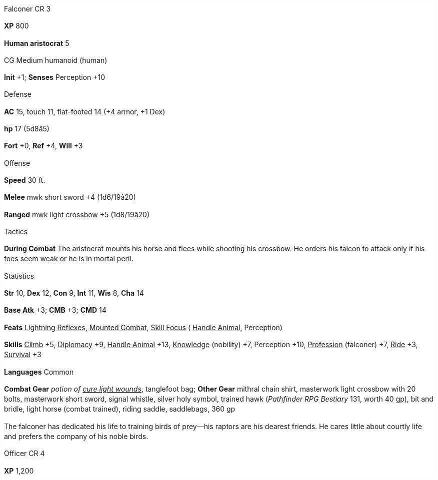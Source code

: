 Falconer CR 3

**XP** 800

**Human aristocrat** 5

CG Medium humanoid (human)

**Init** +1; **Senses** Perception +10

Defense

**AC** 15, touch 11, flat-footed 14 (+4 armor, +1 Dex)

**hp** 17 (5d8â5)

**Fort** +0, **Ref** +4, **Will** +3

Offense

**Speed** 30 ft.

**Melee** mwk short sword +4 (1d6/19â20)

**Ranged** mwk light crossbow +5 (1d8/19â20)

Tactics

**During Combat** The aristocrat mounts his horse and flees while shooting his crossbow. He orders his falcon to attack only if his foes seem weak or he is in mortal peril.

Statistics

**Str** 10, **Dex** 12, **Con** 9, **Int** 11, **Wis** 8, **Cha** 14

**Base Atk** +3; **CMB** +3; **CMD** 14

**Feats** [Lightning Reflexes](/pathfinderRPG/prd/feats.html#_lightning-reflexes), [Mounted Combat](/pathfinderRPG/prd/feats.html#_mounted-combat), [Skill Focus](/pathfinderRPG/prd/feats.html#_skill-focus) ( [Handle Animal](/pathfinderRPG/prd/skills/handleAnimal.html#_handle-animal), Perception)

**Skills** [Climb](/pathfinderRPG/prd/skills/climb.html#_climb) +5, [Diplomacy](/pathfinderRPG/prd/skills/diplomacy.html#_diplomacy) +9, [Handle Animal](/pathfinderRPG/prd/skills/handleAnimal.html#_handle-animal) +13, [Knowledge](/pathfinderRPG/prd/skills/knowledge.html#_knowledge) (nobility) +7, Perception +10, [Profession](/pathfinderRPG/prd/skills/profession.html#_profession) (falconer) +7, [Ride](/pathfinderRPG/prd/skills/ride.html#_ride) +3, [Survival](/pathfinderRPG/prd/skills/survival.html#_survival) +3

**Languages** Common

**Combat Gear** _potion of [cure light wounds](/pathfinderRPG/prd/spells/cureLightWounds.html#_cure-light-wounds)_, tanglefoot bag; **Other Gear** mithral chain shirt, masterwork light crossbow with 20 bolts, masterwork short sword, signal whistle, silver holy symbol, trained hawk (_Pathfinder RPG Bestiary_ 131, worth 40 gp), bit and bridle, light horse (combat trained), riding saddle, saddlebags, 360 gp

The falconer has dedicated his life to training birds of prey—his raptors are his dearest friends. He cares little about courtly life and prefers the company of his noble birds.

Officer CR 4

**XP** 1,200
